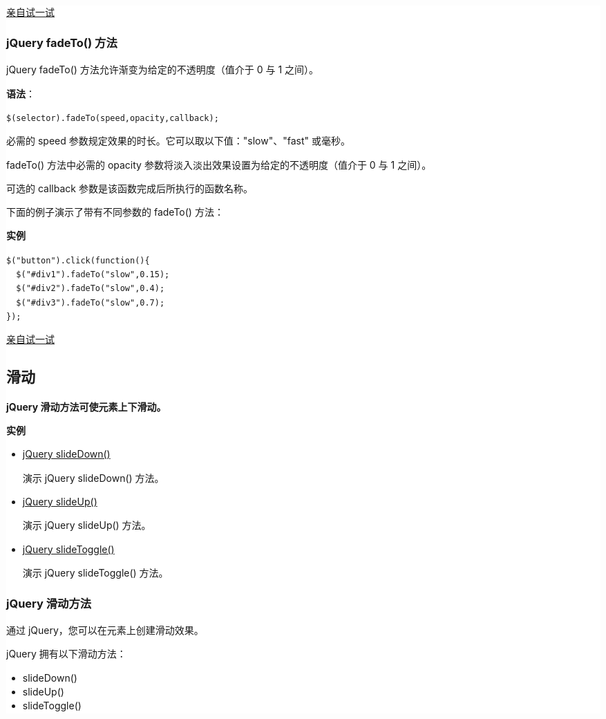 [亲自试一试](http://www.w3school.com.cn/tiy/t.asp?f=jquery_fadetoggle)

### jQuery fadeTo() 方法

jQuery fadeTo() 方法允许渐变为给定的不透明度（值介于 0 与 1 之间）。

**语法**：

```
$(selector).fadeTo(speed,opacity,callback);
```

必需的 speed 参数规定效果的时长。它可以取以下值："slow"、"fast" 或毫秒。

fadeTo() 方法中必需的 opacity 参数将淡入淡出效果设置为给定的不透明度（值介于 0 与 1 之间）。

可选的 callback 参数是该函数完成后所执行的函数名称。

下面的例子演示了带有不同参数的 fadeTo() 方法：

**实例**

```
$("button").click(function(){
  $("#div1").fadeTo("slow",0.15);
  $("#div2").fadeTo("slow",0.4);
  $("#div3").fadeTo("slow",0.7);
});
```

[亲自试一试](http://www.w3school.com.cn/tiy/t.asp?f=jquery_fadeto)



## 滑动

**jQuery 滑动方法可使元素上下滑动。**

**实例**

- [jQuery slideDown()](http://www.w3school.com.cn/tiy/t.asp?f=jquery_slide_down)

  演示 jQuery slideDown() 方法。

- [jQuery slideUp()](http://www.w3school.com.cn/tiy/t.asp?f=jquery_slide_up)

  演示 jQuery slideUp() 方法。

- [jQuery slideToggle()](http://www.w3school.com.cn/tiy/t.asp?f=jquery_slide_toggle)

  演示 jQuery slideToggle() 方法。

### jQuery 滑动方法

通过 jQuery，您可以在元素上创建滑动效果。

jQuery 拥有以下滑动方法：

- slideDown()
- slideUp()
- slideToggle()
